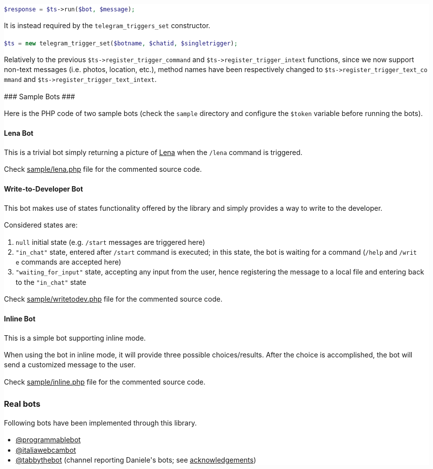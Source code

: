 ```php
$response = $ts->run($bot, $message);
```

It is instead required by the `telegram_triggers_set` constructor.

```php
$ts = new telegram_trigger_set($botname, $chatid, $singletrigger);
```

Relatively to the previous `$ts->register_trigger_command` and `$ts->register_trigger_intext` functions, since we now support non-text messages (i.e. photos, location, etc.), method names have been respectively changed to `$ts->register_trigger_text_command` and `$ts->register_trigger_text_intext`.

### Sample Bots ###

Here is the PHP code of two sample bots (check the `sample` directory and configure the `$token` variable before running the bots).

#### Lena Bot ####

This is a trivial bot simply returning a picture of [Lena](https://en.wikipedia.org/wiki/Lenna) when the `/lena` command is triggered.

Check [sample/lena.php](https://github.com/auino/php-telegram-bot-library/blob/master/sample/lena.php) file for the commented source code.

#### Write-to-Developer Bot ####

This bot makes use of states functionality offered by the library and simply provides a way to write to the developer.

Considered states are:
   1. `null` initial state (e.g. `/start` messages are triggered here)
   2. `"in_chat"` state, entered after `/start` command is executed; in this state, the bot is waiting for a command (`/help` and `/write` commands are accepted here)
   3. `"waiting_for_input"` state, accepting any input from the user, hence registering the message to a local file and entering back to the `"in_chat"` state

Check [sample/writetodev.php](https://github.com/auino/php-telegram-bot-library/blob/master/sample/writetodev.php) file for the commented source code.

#### Inline Bot ####

This is a simple bot supporting inline mode.

When using the bot in inline mode, it will provide three possible choices/results.
After the choice is accomplished, the bot will send a customized message to the user.

Check [sample/inline.php](https://github.com/auino/php-telegram-bot-library/blob/master/sample/inline.php) file for the commented source code.

### Real bots ###

Following bots have been implemented through this library.

* [@programmablebot](https://telegram.me/programmablebot)
* [@italiawebcambot](https://telegram.me/italiawebcambot)
* [@tabbythebot](https://telegram.me/tabbythebot) (channel reporting Daniele's bots; see [acknowledgements](https://github.com/auino/php-telegram-bot-library#acknowledgements))
